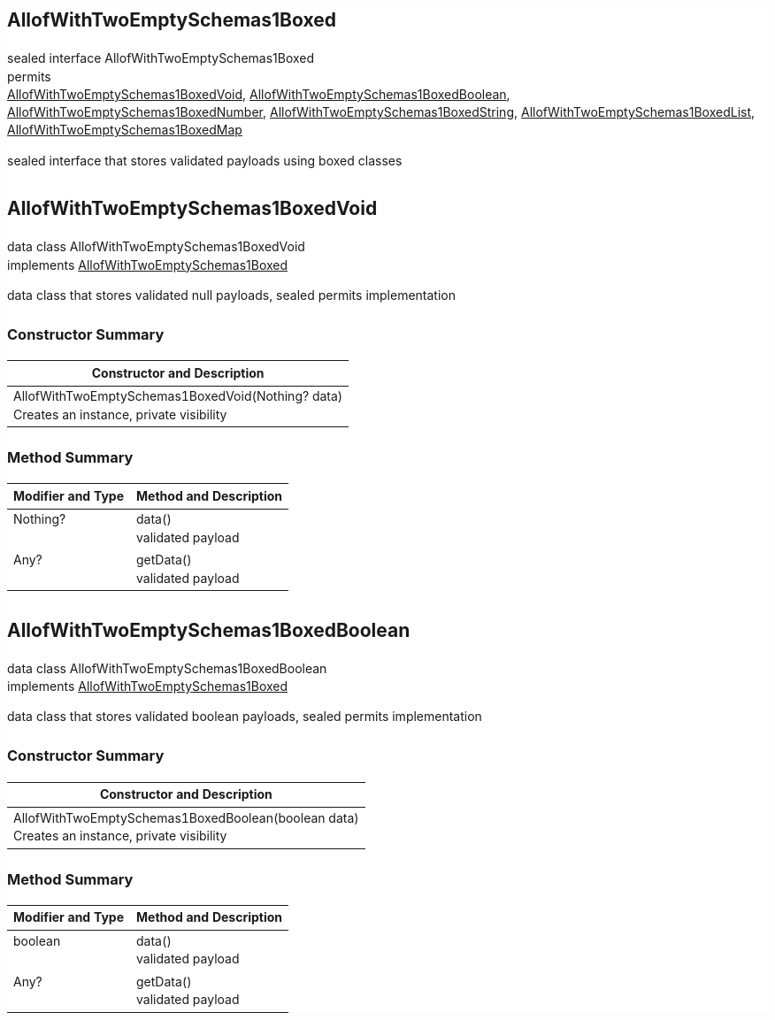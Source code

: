 ## AllofWithTwoEmptySchemas1Boxed
sealed interface AllofWithTwoEmptySchemas1Boxed<br>
permits<br>
[AllofWithTwoEmptySchemas1BoxedVoid](#allofwithtwoemptyschemas1boxedvoid),
[AllofWithTwoEmptySchemas1BoxedBoolean](#allofwithtwoemptyschemas1boxedboolean),
[AllofWithTwoEmptySchemas1BoxedNumber](#allofwithtwoemptyschemas1boxednumber),
[AllofWithTwoEmptySchemas1BoxedString](#allofwithtwoemptyschemas1boxedstring),
[AllofWithTwoEmptySchemas1BoxedList](#allofwithtwoemptyschemas1boxedlist),
[AllofWithTwoEmptySchemas1BoxedMap](#allofwithtwoemptyschemas1boxedmap)

sealed interface that stores validated payloads using boxed classes

## AllofWithTwoEmptySchemas1BoxedVoid
data class AllofWithTwoEmptySchemas1BoxedVoid<br>
implements [AllofWithTwoEmptySchemas1Boxed](#allofwithtwoemptyschemas1boxed)

data class that stores validated null payloads, sealed permits implementation

### Constructor Summary
| Constructor and Description |
| --------------------------- |
| AllofWithTwoEmptySchemas1BoxedVoid(Nothing? data)<br>Creates an instance, private visibility |

### Method Summary
| Modifier and Type | Method and Description |
| ----------------- | ---------------------- |
| Nothing? | data()<br>validated payload |
| Any? | getData()<br>validated payload |

## AllofWithTwoEmptySchemas1BoxedBoolean
data class AllofWithTwoEmptySchemas1BoxedBoolean<br>
implements [AllofWithTwoEmptySchemas1Boxed](#allofwithtwoemptyschemas1boxed)

data class that stores validated boolean payloads, sealed permits implementation

### Constructor Summary
| Constructor and Description |
| --------------------------- |
| AllofWithTwoEmptySchemas1BoxedBoolean(boolean data)<br>Creates an instance, private visibility |

### Method Summary
| Modifier and Type | Method and Description |
| ----------------- | ---------------------- |
| boolean | data()<br>validated payload |
| Any? | getData()<br>validated payload |
